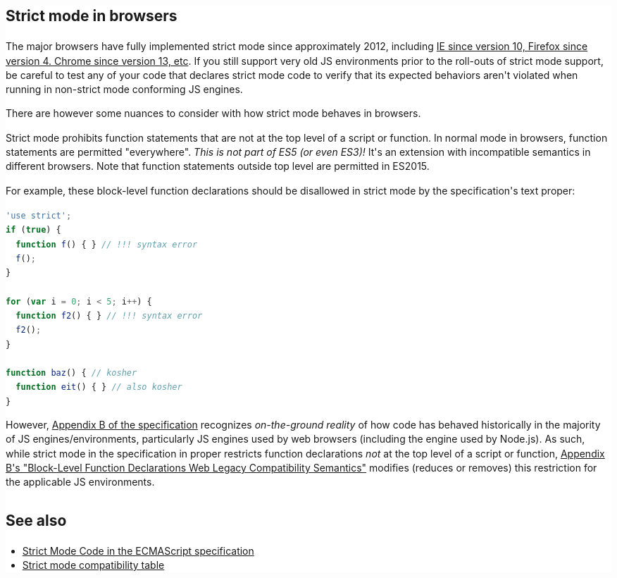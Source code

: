## Strict mode in browsers

The major browsers have fully implemented strict mode since approximately 2012, including [IE since version 10, Firefox since version 4. Chrome since version 13, etc](https://caniuse.com/use-strict). If you still support very old JS environments prior to the roll-outs of strict mode support, be careful to test any of your code that declares strict mode code to verify that its expected behaviors aren't violated when running in non-strict mode conforming JS engines.

There are however some nuances to consider with how strict mode behaves in browsers.

Strict mode prohibits function statements that are not at the top level of a script or function. In normal mode in browsers, function statements are permitted "everywhere". _This is not part of ES5 (or even ES3)!_ It's an extension with incompatible semantics in different browsers. Note that function statements outside top level are permitted in ES2015.

For example, these block-level function declarations should be disallowed in strict mode by the specification's text proper:

```js
'use strict';
if (true) {
  function f() { } // !!! syntax error
  f();
}

for (var i = 0; i < 5; i++) {
  function f2() { } // !!! syntax error
  f2();
}

function baz() { // kosher
  function eit() { } // also kosher
}
```

However, [Appendix B of the specification](https://tc39.es/ecma262/#sec-additional-ecmascript-features-for-web-browsers) recognizes *on-the-ground reality* of how code has behaved historically in the majority of JS engines/environments, particularly JS engines used by web browsers (including the engine used by Node.js). As such, while strict mode in the specification in proper restricts function declarations *not* at the top level of a script or function, [Appendix B's "Block-Level Function Declarations Web Legacy Compatibility Semantics"](https://tc39.es/ecma262/#sec-block-level-function-declarations-web-legacy-compatibility-semantics) modifies (reduces or removes) this restriction for the applicable JS environments.

## See also

- [Strict Mode Code in the ECMAScript specification](https://tc39.es/ecma262/#sec-strict-mode-code)
- [Strict mode compatibility table](https://kangax.github.io/compat-table/es5/#Strict_mode)

